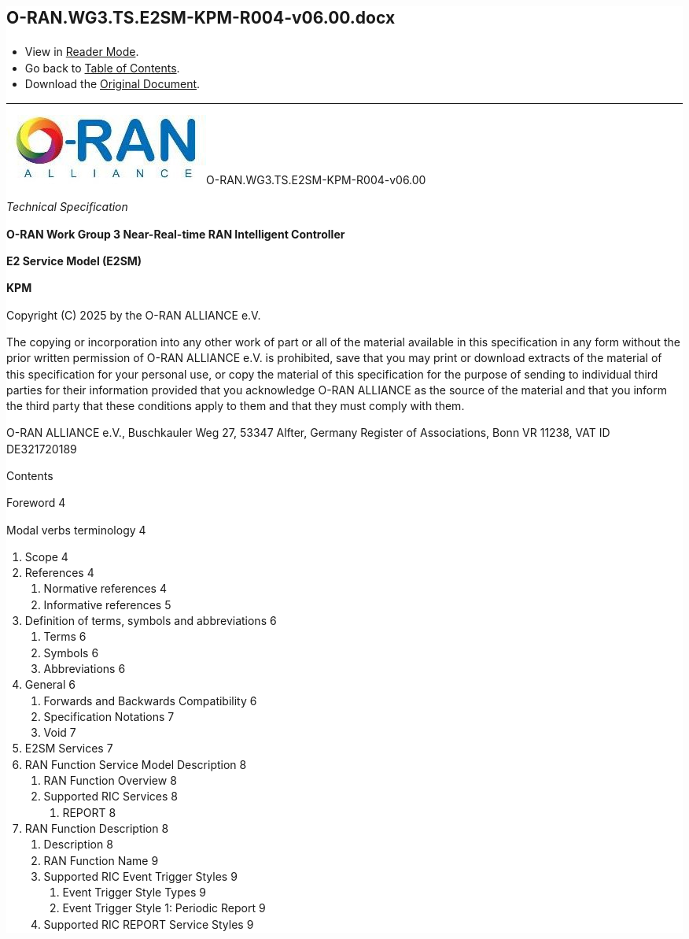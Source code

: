 ## O-RAN.WG3.TS.E2SM-KPM-R004-v06.00.docx

- View in [Reader Mode](https://simewu.com/spec-reader/pages/09-WG3/O-RAN.WG3.TS.E2SM-KPM-R004-v06.00.docx).
- Go back to [Table of Contents](../README.md).
- Download the [Original Document](https://github.com/Simewu/spec-reader/raw/refs/heads/main/documents/O-RAN.WG3.TS.E2SM-KPM-R004-v06.00.docx).

---

![webwxgetmsgimg (7).jpeg](../assets/images/9c69df009b87.jpg)O-RAN.WG3.TS.E2SM-KPM-R004-v06.00

*Technical Specification*

**O-RAN Work Group 3 Near-Real-time RAN Intelligent Controller**

**E2 Service Model (E2SM)**

**KPM**

Copyright (C) 2025 by the O-RAN ALLIANCE e.V.

The copying or incorporation into any other work of part or all of the material available in this specification in any form without the prior written permission of O-RAN ALLIANCE e.V. is prohibited, save that you may print or download extracts of the material of this specification for your personal use, or copy the material of this specification for the purpose of sending to individual third parties for their information provided that you acknowledge O-RAN ALLIANCE as the source of the material and that you inform the third party that these conditions apply to them and that they must comply with them.

O-RAN ALLIANCE e.V., Buschkauler Weg 27, 53347 Alfter, Germany Register of Associations, Bonn VR 11238, VAT ID DE321720189

Contents

Foreword 4

Modal verbs terminology 4

1. Scope 4
2. References 4
   1. Normative references 4
   2. Informative references 5
3. Definition of terms, symbols and abbreviations 6
   1. Terms 6
   2. Symbols 6
   3. Abbreviations 6
4. General 6
   1. Forwards and Backwards Compatibility 6
   2. Specification Notations 7
   3. Void 7
5. E2SM Services 7
6. RAN Function Service Model Description 8
   1. RAN Function Overview 8
   2. Supported RIC Services 8
      1. REPORT 8
7. RAN Function Description 8
   1. Description 8
   2. RAN Function Name 9
   3. Supported RIC Event Trigger Styles 9
      1. Event Trigger Style Types 9
      2. Event Trigger Style 1: Periodic Report 9
   4. Supported RIC REPORT Service Styles 9